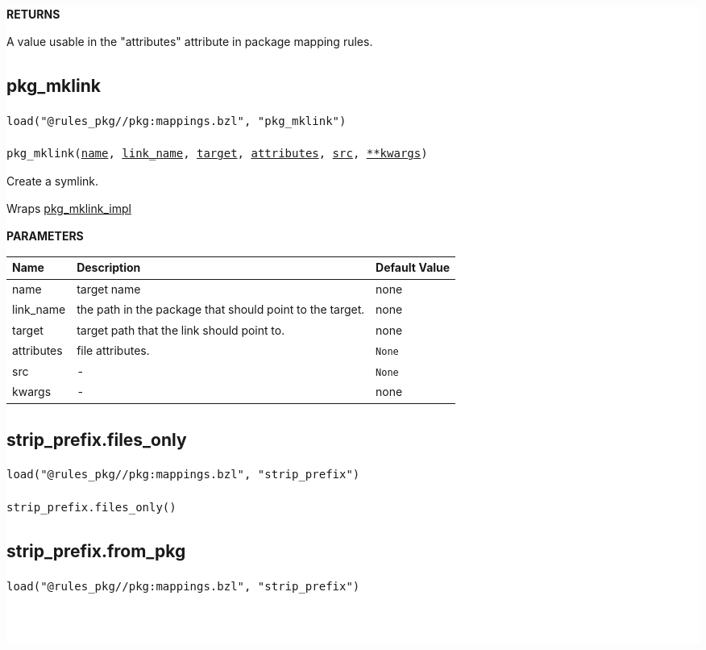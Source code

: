 **RETURNS**

A value usable in the "attributes" attribute in package mapping rules.


<a id="pkg_mklink"></a>

## pkg_mklink

<pre>
load("@rules_pkg//pkg:mappings.bzl", "pkg_mklink")

pkg_mklink(<a href="#pkg_mklink-name">name</a>, <a href="#pkg_mklink-link_name">link_name</a>, <a href="#pkg_mklink-target">target</a>, <a href="#pkg_mklink-attributes">attributes</a>, <a href="#pkg_mklink-src">src</a>, <a href="#pkg_mklink-kwargs">**kwargs</a>)
</pre>

Create a symlink.

Wraps [pkg_mklink_impl](#pkg_mklink_impl)


**PARAMETERS**


| Name  | Description | Default Value |
| :------------- | :------------- | :------------- |
| <a id="pkg_mklink-name"></a>name |  target name   |  none |
| <a id="pkg_mklink-link_name"></a>link_name |  the path in the package that should point to the target.   |  none |
| <a id="pkg_mklink-target"></a>target |  target path that the link should point to.   |  none |
| <a id="pkg_mklink-attributes"></a>attributes |  file attributes.   |  `None` |
| <a id="pkg_mklink-src"></a>src |   -    |  `None` |
| <a id="pkg_mklink-kwargs"></a>kwargs |   -    |  none |


<a id="strip_prefix.files_only"></a>

## strip_prefix.files_only

<pre>
load("@rules_pkg//pkg:mappings.bzl", "strip_prefix")

strip_prefix.files_only()
</pre>





<a id="strip_prefix.from_pkg"></a>

## strip_prefix.from_pkg

<pre>
load("@rules_pkg//pkg:mappings.bzl", "strip_prefix")
